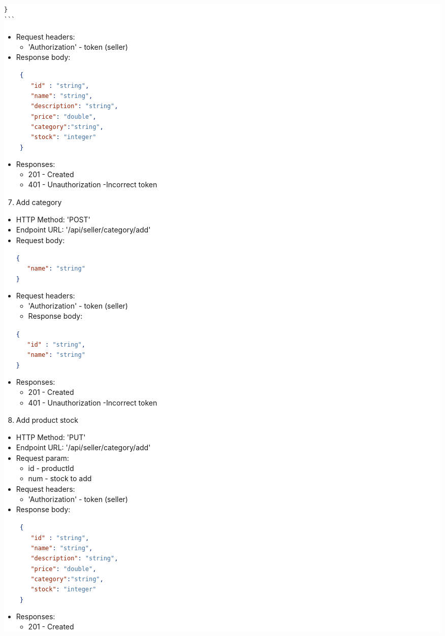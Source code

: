     }
    ```
  - Request headers:
     - 'Authorization' - token (seller)
- Response body:
   ```json
    {
       "id" : "string",
       "name": "string",
       "description": "string",
       "price": "double",
       "category":"string",
       "stock": "integer"
    }
    ```
- Responses:
   - 201 - Created
   - 401 - Unauthorization
      -Incorrect token

7. Add category
  - HTTP Method: 'POST'
  - Endpoint URL: '/api/seller/category/add'
  - Request body:
    ```json
    {
       "name": "string"
    }
    ```
  - Request headers:
     - 'Authorization' - token (seller)
    - Response body:
    ```json
    {
       "id" : "string",
       "name": "string"
    }
    ```
  - Responses:
     - 201 - Created
     - 401 - Unauthorization
        -Incorrect token

8. Add product stock
  - HTTP Method: 'PUT'
  - Endpoint URL: '/api/seller/category/add'
  - Request param:
    - id - productId
    - num - stock to add
  - Request headers:
     - 'Authorization' - token (seller)
- Response body:
  ```json
   {
      "id" : "string",
      "name": "string",
      "description": "string",
      "price": "double",
      "category":"string",
      "stock": "integer"
   }
   ```
- Responses:
   - 201 - Created